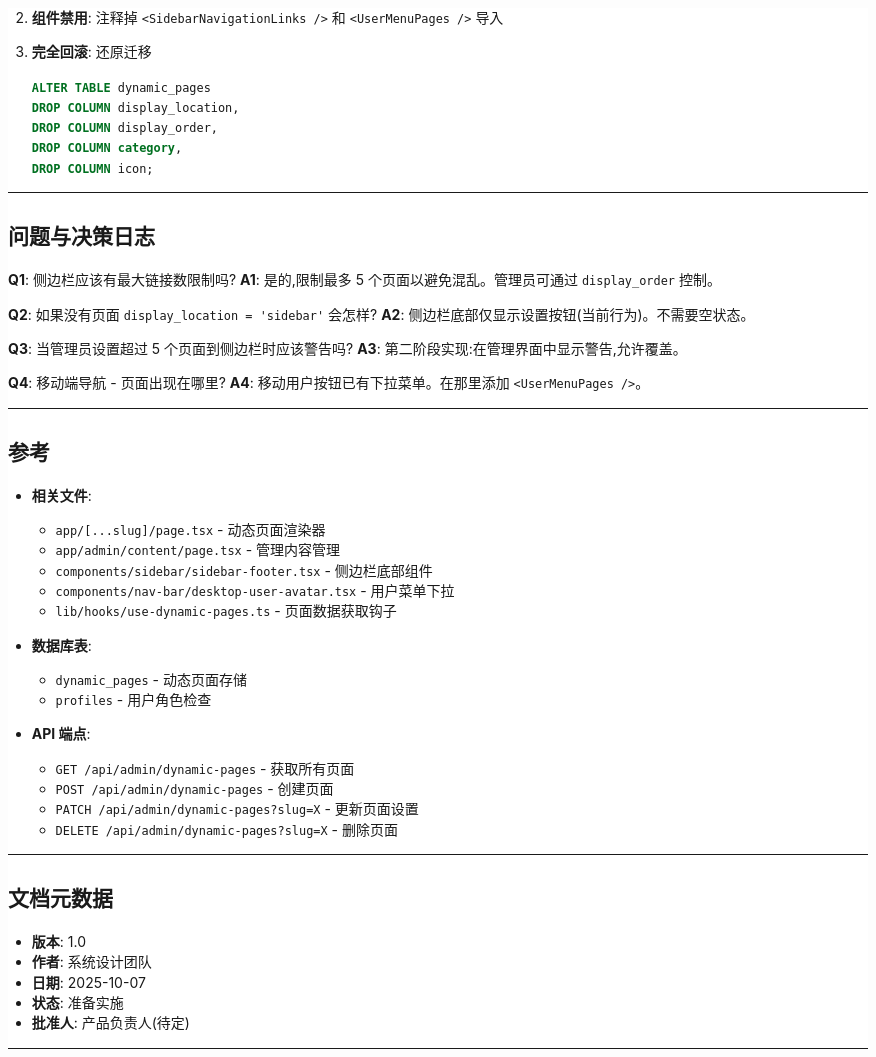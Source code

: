 2. **组件禁用**: 注释掉 `<SidebarNavigationLinks />` 和 `<UserMenuPages />` 导入

3. **完全回滚**: 还原迁移
   ```sql
   ALTER TABLE dynamic_pages
   DROP COLUMN display_location,
   DROP COLUMN display_order,
   DROP COLUMN category,
   DROP COLUMN icon;
   ```

---

## 问题与决策日志

**Q1**: 侧边栏应该有最大链接数限制吗?
**A1**: 是的,限制最多 5 个页面以避免混乱。管理员可通过 `display_order` 控制。

**Q2**: 如果没有页面 `display_location = 'sidebar'` 会怎样?
**A2**: 侧边栏底部仅显示设置按钮(当前行为)。不需要空状态。

**Q3**: 当管理员设置超过 5 个页面到侧边栏时应该警告吗?
**A3**: 第二阶段实现:在管理界面中显示警告,允许覆盖。

**Q4**: 移动端导航 - 页面出现在哪里?
**A4**: 移动用户按钮已有下拉菜单。在那里添加 `<UserMenuPages />`。

---

## 参考

- **相关文件**:
  - `app/[...slug]/page.tsx` - 动态页面渲染器
  - `app/admin/content/page.tsx` - 管理内容管理
  - `components/sidebar/sidebar-footer.tsx` - 侧边栏底部组件
  - `components/nav-bar/desktop-user-avatar.tsx` - 用户菜单下拉
  - `lib/hooks/use-dynamic-pages.ts` - 页面数据获取钩子

- **数据库表**:
  - `dynamic_pages` - 动态页面存储
  - `profiles` - 用户角色检查

- **API 端点**:
  - `GET /api/admin/dynamic-pages` - 获取所有页面
  - `POST /api/admin/dynamic-pages` - 创建页面
  - `PATCH /api/admin/dynamic-pages?slug=X` - 更新页面设置
  - `DELETE /api/admin/dynamic-pages?slug=X` - 删除页面

---

## 文档元数据

- **版本**: 1.0
- **作者**: 系统设计团队
- **日期**: 2025-10-07
- **状态**: 准备实施
- **批准人**: 产品负责人(待定)

---